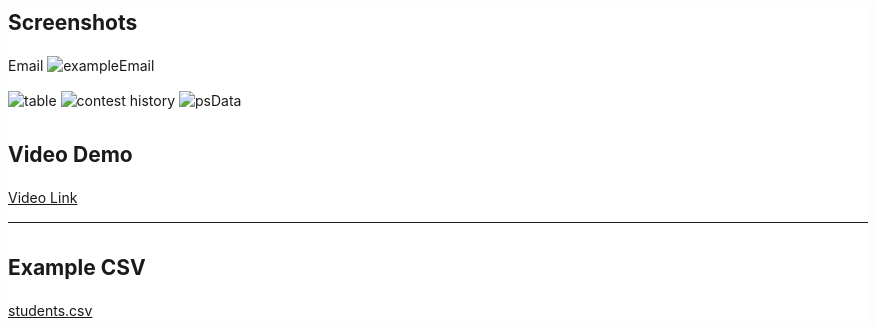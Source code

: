 
## Screenshots

 Email
<img width="1440" alt="exampleEmail" src="https://github.com/user-attachments/assets/43207189-c20b-4492-97d0-9e48cdad9697" />

<img width="1440" alt="table" src="https://github.com/user-attachments/assets/df736d05-846d-4681-8e79-eb7cfb8540f8" />

<img width="1440" alt=" contest history" src="https://github.com/user-attachments/assets/d6c335e9-593f-4287-86c1-aa314ed6771c" />

<img width="1440" alt="psData" src="https://github.com/user-attachments/assets/2017efc7-30d7-4601-b3d3-f95050c01388" />



## Video Demo

[Video Link](https://github.com/vivek-bandi/Progess_Management/blob/main/Assignment.mp4)

---

## Example CSV


[students.csv](https://github.com/user-attachments/files/20792761/students.csv)

